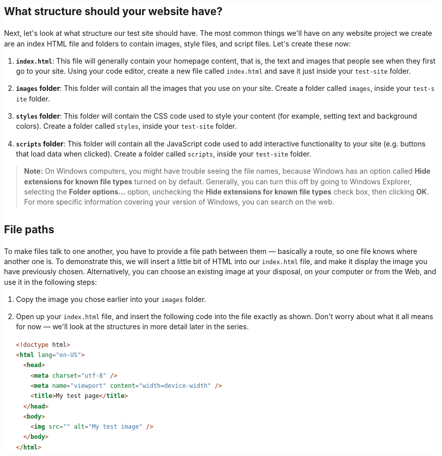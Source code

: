 ## What structure should your website have?

Next, let's look at what structure our test site should have. The most common things we'll have on any website project we create are an index HTML file and folders to contain images, style files, and script files. Let's create these now:

1. **`index.html`**: This file will generally contain your homepage content, that is, the text and images that people see when they first go to your site. Using your code editor, create a new file called `index.html` and save it just inside your `test-site` folder.

2. **`images` folder**: This folder will contain all the images that you use on your site. Create a folder called `images`, inside your `test-site` folder.

3. **`styles` folder**: This folder will contain the CSS code used to style your content (for example, setting text and background colors). Create a folder called `styles`, inside your `test-site` folder.

4. **`scripts` folder**: This folder will contain all the JavaScript code used to add interactive functionality to your site (e.g. buttons that load data when clicked). Create a folder called `scripts`, inside your `test-site` folder.

> **Note:** On Windows computers, you might have trouble seeing the file names, because Windows has an option called **Hide extensions for known file types** turned on by default. Generally, you can turn this off by going to Windows Explorer, selecting the **Folder options…** option, unchecking the **Hide extensions for known file types** check box, then clicking **OK**. For more specific information covering your version of Windows, you can search on the web.

## File paths

To make files talk to one another, you have to provide a file path between them — basically a route, so one file knows where another one is. To demonstrate this, we will insert a little bit of HTML into our `index.html` file, and make it display the image you have previously chosen. Alternatively, you can choose an existing image at your disposal, on your computer or from the Web, and use it in the following steps:

1. Copy the image you chose earlier into your `images` folder.
2. Open up your `index.html` file, and insert the following code into the file exactly as shown. Don't worry about what it all means for now — we'll look at the structures in more detail later in the series.

   ```html
   <!doctype html>
   <html lang="en-US">
     <head>
       <meta charset="utf-8" />
       <meta name="viewport" content="width=device-width" />
       <title>My test page</title>
     </head>
     <body>
       <img src="" alt="My test image" />
     </body>
   </html>
   ```
